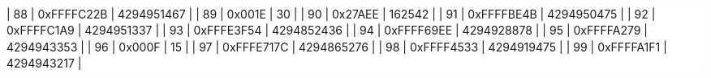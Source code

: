 |      88 | 0xFFFFC22B  |  4294951467 |
|      89 | 0x001E      |          30 |
|      90 | 0x27AEE     |      162542 |
|      91 | 0xFFFFBE4B  |  4294950475 |
|      92 | 0xFFFFC1A9  |  4294951337 |
|      93 | 0xFFFE3F54  |  4294852436 |
|      94 | 0xFFFF69EE  |  4294928878 |
|      95 | 0xFFFFA279  |  4294943353 |
|      96 | 0x000F      |          15 |
|      97 | 0xFFFE717C  |  4294865276 |
|      98 | 0xFFFF4533  |  4294919475 |
|      99 | 0xFFFFA1F1  |  4294943217 |
